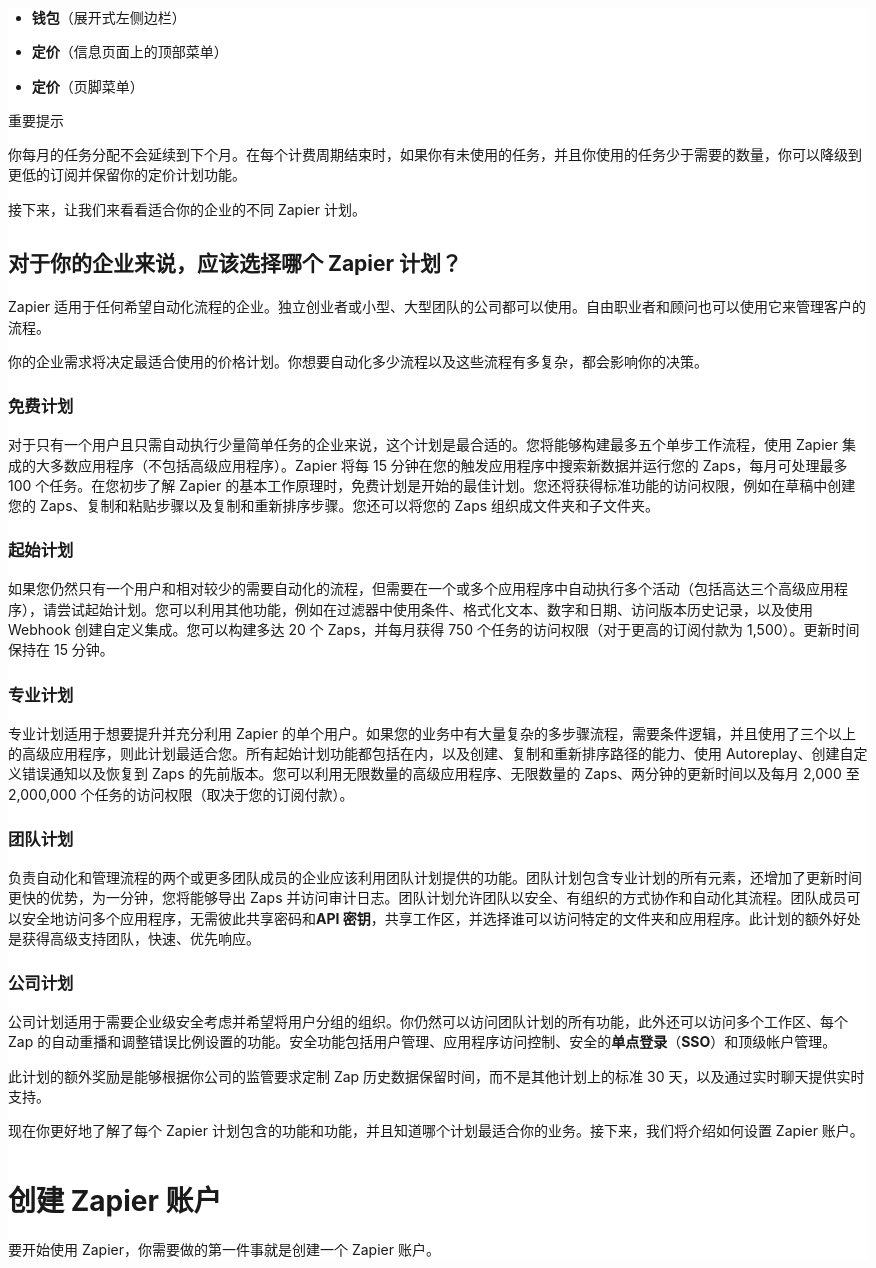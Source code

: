 +   **钱包**（展开式左侧边栏）

+   **定价**（信息页面上的顶部菜单）

+   **定价**（页脚菜单）

重要提示

你每月的任务分配不会延续到下个月。在每个计费周期结束时，如果你有未使用的任务，并且你使用的任务少于需要的数量，你可以降级到更低的订阅并保留你的定价计划功能。

接下来，让我们来看看适合你的企业的不同 Zapier 计划。

## 对于你的企业来说，应该选择哪个 Zapier 计划？

Zapier 适用于任何希望自动化流程的企业。独立创业者或小型、大型团队的公司都可以使用。自由职业者和顾问也可以使用它来管理客户的流程。

你的企业需求将决定最适合使用的价格计划。你想要自动化多少流程以及这些流程有多复杂，都会影响你的决策。

### 免费计划

对于只有一个用户且只需自动执行少量简单任务的企业来说，这个计划是最合适的。您将能够构建最多五个单步工作流程，使用 Zapier 集成的大多数应用程序（不包括高级应用程序）。Zapier 将每 15 分钟在您的触发应用程序中搜索新数据并运行您的 Zaps，每月可处理最多 100 个任务。在您初步了解 Zapier 的基本工作原理时，免费计划是开始的最佳计划。您还将获得标准功能的访问权限，例如在草稿中创建您的 Zaps、复制和粘贴步骤以及复制和重新排序步骤。您还可以将您的 Zaps 组织成文件夹和子文件夹。

### 起始计划

如果您仍然只有一个用户和相对较少的需要自动化的流程，但需要在一个或多个应用程序中自动执行多个活动（包括高达三个高级应用程序），请尝试起始计划。您可以利用其他功能，例如在过滤器中使用条件、格式化文本、数字和日期、访问版本历史记录，以及使用 Webhook 创建自定义集成。您可以构建多达 20 个 Zaps，并每月获得 750 个任务的访问权限（对于更高的订阅付款为 1,500）。更新时间保持在 15 分钟。

### 专业计划

专业计划适用于想要提升并充分利用 Zapier 的单个用户。如果您的业务中有大量复杂的多步骤流程，需要条件逻辑，并且使用了三个以上的高级应用程序，则此计划最适合您。所有起始计划功能都包括在内，以及创建、复制和重新排序路径的能力、使用 Autoreplay、创建自定义错误通知以及恢复到 Zaps 的先前版本。您可以利用无限数量的高级应用程序、无限数量的 Zaps、两分钟的更新时间以及每月 2,000 至 2,000,000 个任务的访问权限（取决于您的订阅付款）。

### 团队计划

负责自动化和管理流程的两个或更多团队成员的企业应该利用团队计划提供的功能。团队计划包含专业计划的所有元素，还增加了更新时间更快的优势，为一分钟，您将能够导出 Zaps 并访问审计日志。团队计划允许团队以安全、有组织的方式协作和自动化其流程。团队成员可以安全地访问多个应用程序，无需彼此共享密码和**API 密钥**，共享工作区，并选择谁可以访问特定的文件夹和应用程序。此计划的额外好处是获得高级支持团队，快速、优先响应。

### 公司计划

公司计划适用于需要企业级安全考虑并希望将用户分组的组织。你仍然可以访问团队计划的所有功能，此外还可以访问多个工作区、每个 Zap 的自动重播和调整错误比例设置的功能。安全功能包括用户管理、应用程序访问控制、安全的**单点登录**（**SSO**）和顶级帐户管理。

此计划的额外奖励是能够根据你公司的监管要求定制 Zap 历史数据保留时间，而不是其他计划上的标准 30 天，以及通过实时聊天提供实时支持。

现在你更好地了解了每个 Zapier 计划包含的功能和功能，并且知道哪个计划最适合你的业务。接下来，我们将介绍如何设置 Zapier 账户。

# 创建 Zapier 账户

要开始使用 Zapier，你需要做的第一件事就是创建一个 Zapier 账户。
